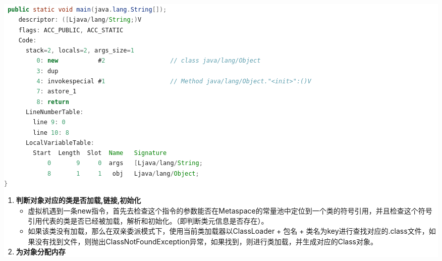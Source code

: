 ```java
 public static void main(java.lang.String[]);
    descriptor: ([Ljava/lang/String;)V
    flags: ACC_PUBLIC, ACC_STATIC
    Code:
      stack=2, locals=2, args_size=1
         0: new           #2                  // class java/lang/Object
         3: dup           
         4: invokespecial #1                  // Method java/lang/Object."<init>":()V
         7: astore_1
         8: return
      LineNumberTable:
        line 9: 0
        line 10: 8
      LocalVariableTable:
        Start  Length  Slot  Name   Signature
            0       9     0  args   [Ljava/lang/String;
            8       1     1   obj   Ljava/lang/Object;
}
```

1. **判断对象对应的类是否加载,链接,初始化**
   - 虚拟机遇到一条new指令，首先去检查这个指令的参数能否在Metaspace的常量池中定位到一个类的符号引用，并且检查这个符号引用代表的类是否已经被加载，解析和初始化。（即判断类元信息是否存在）。
   - 如果该类没有加载，那么在双亲委派模式下，使用当前类加载器以ClassLoader + 包名 + 类名为key进行查找对应的.class文件，如果没有找到文件，则抛出ClassNotFoundException异常，如果找到，则进行类加载，并生成对应的Class对象。
2. **为对象分配内存**
